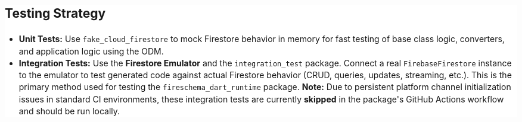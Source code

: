 
## Testing Strategy

-   **Unit Tests:** Use `fake_cloud_firestore` to mock Firestore behavior in memory for fast testing of base class logic, converters, and application logic using the ODM.
-   **Integration Tests:** Use the **Firestore Emulator** and the `integration_test` package. Connect a real `FirebaseFirestore` instance to the emulator to test generated code against actual Firestore behavior (CRUD, queries, updates, streaming, etc.). This is the primary method used for testing the `fireschema_dart_runtime` package. **Note:** Due to persistent platform channel initialization issues in standard CI environments, these integration tests are currently **skipped** in the package's GitHub Actions workflow and should be run locally.